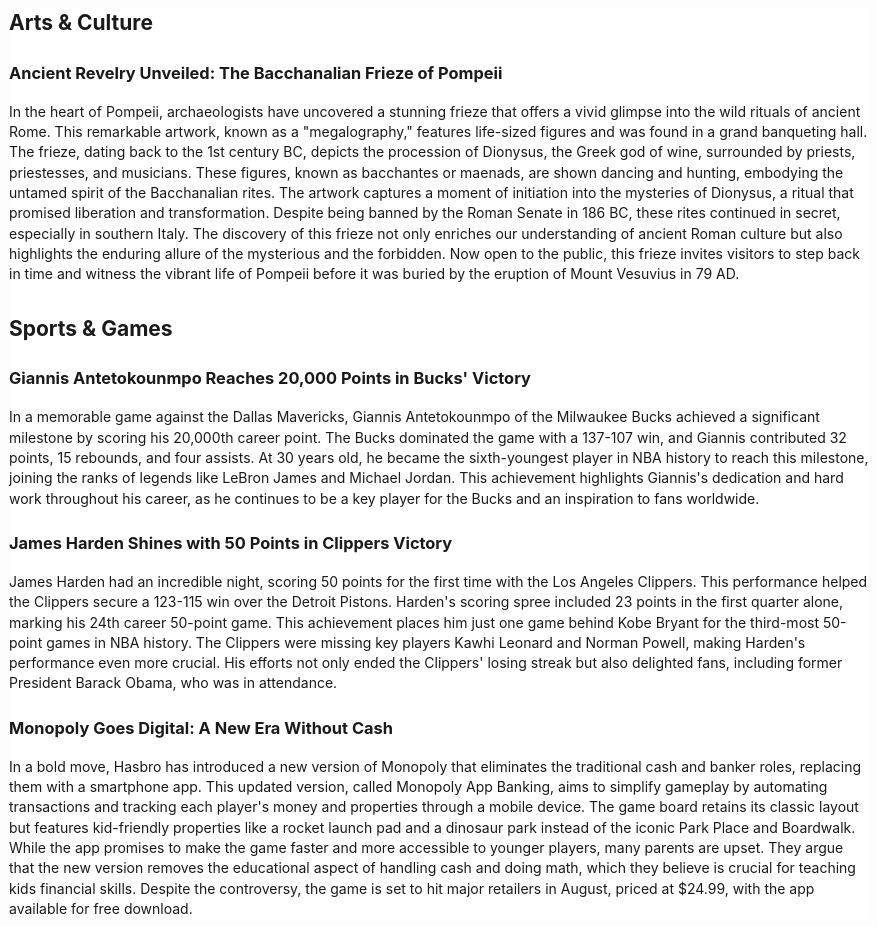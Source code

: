 ## Arts & Culture

### Ancient Revelry Unveiled: The Bacchanalian Frieze of Pompeii

In the heart of Pompeii, archaeologists have uncovered a stunning frieze that offers a vivid glimpse into the wild rituals of ancient Rome. This remarkable artwork, known as a "megalography," features life-sized figures and was found in a grand banqueting hall. The frieze, dating back to the 1st century BC, depicts the procession of Dionysus, the Greek god of wine, surrounded by priests, priestesses, and musicians. These figures, known as bacchantes or maenads, are shown dancing and hunting, embodying the untamed spirit of the Bacchanalian rites. The artwork captures a moment of initiation into the mysteries of Dionysus, a ritual that promised liberation and transformation. Despite being banned by the Roman Senate in 186 BC, these rites continued in secret, especially in southern Italy. The discovery of this frieze not only enriches our understanding of ancient Roman culture but also highlights the enduring allure of the mysterious and the forbidden. Now open to the public, this frieze invites visitors to step back in time and witness the vibrant life of Pompeii before it was buried by the eruption of Mount Vesuvius in 79 AD.

## Sports & Games

### Giannis Antetokounmpo Reaches 20,000 Points in Bucks' Victory

In a memorable game against the Dallas Mavericks, Giannis Antetokounmpo of the Milwaukee Bucks achieved a significant milestone by scoring his 20,000th career point. The Bucks dominated the game with a 137-107 win, and Giannis contributed 32 points, 15 rebounds, and four assists. At 30 years old, he became the sixth-youngest player in NBA history to reach this milestone, joining the ranks of legends like LeBron James and Michael Jordan. This achievement highlights Giannis's dedication and hard work throughout his career, as he continues to be a key player for the Bucks and an inspiration to fans worldwide.

### James Harden Shines with 50 Points in Clippers Victory

James Harden had an incredible night, scoring 50 points for the first time with the Los Angeles Clippers. This performance helped the Clippers secure a 123-115 win over the Detroit Pistons. Harden's scoring spree included 23 points in the first quarter alone, marking his 24th career 50-point game. This achievement places him just one game behind Kobe Bryant for the third-most 50-point games in NBA history. The Clippers were missing key players Kawhi Leonard and Norman Powell, making Harden's performance even more crucial. His efforts not only ended the Clippers' losing streak but also delighted fans, including former President Barack Obama, who was in attendance.

### Monopoly Goes Digital: A New Era Without Cash

In a bold move, Hasbro has introduced a new version of Monopoly that eliminates the traditional cash and banker roles, replacing them with a smartphone app. This updated version, called Monopoly App Banking, aims to simplify gameplay by automating transactions and tracking each player's money and properties through a mobile device. The game board retains its classic layout but features kid-friendly properties like a rocket launch pad and a dinosaur park instead of the iconic Park Place and Boardwalk. While the app promises to make the game faster and more accessible to younger players, many parents are upset. They argue that the new version removes the educational aspect of handling cash and doing math, which they believe is crucial for teaching kids financial skills. Despite the controversy, the game is set to hit major retailers in August, priced at $24.99, with the app available for free download.
